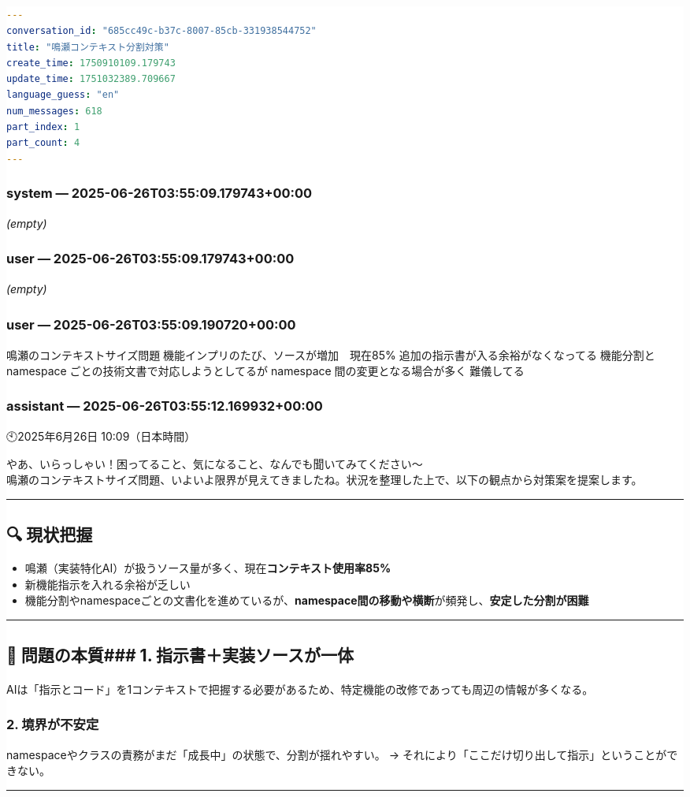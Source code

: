 ```yaml
---
conversation_id: "685cc49c-b37c-8007-85cb-331938544752"
title: "鳴瀬コンテキスト分割対策"
create_time: 1750910109.179743
update_time: 1751032389.709667
language_guess: "en"
num_messages: 618
part_index: 1
part_count: 4
---
```


### system — 2025-06-26T03:55:09.179743+00:00

_(empty)_
### user — 2025-06-26T03:55:09.179743+00:00

_(empty)_
### user — 2025-06-26T03:55:09.190720+00:00

鳴瀬のコンテキストサイズ問題
機能インプリのたび、ソースが増加　現在85%
追加の指示書が入る余裕がなくなってる
機能分割とnamespace ごとの技術文書で対応しようとしてるが
namespace 間の変更となる場合が多く
難儀してる
### assistant — 2025-06-26T03:55:12.169932+00:00

🕙2025年6月26日 10:09（日本時間）

やあ、いらっしゃい！困ってること、気になること、なんでも聞いてみてください〜  
鳴瀬のコンテキストサイズ問題、いよいよ限界が見えてきましたね。状況を整理した上で、以下の観点から対策案を提案します。

---

## 🔍 現状把握
- 鳴瀬（実装特化AI）が扱うソース量が多く、現在**コンテキスト使用率85%**
- 新機能指示を入れる余裕が乏しい
- 機能分割やnamespaceごとの文書化を進めているが、**namespace間の移動や横断**が頻発し、**安定した分割が困難**

---

## 🧩 問題の本質### 1. **指示書＋実装ソースが一体**
AIは「指示とコード」を1コンテキストで把握する必要があるため、特定機能の改修であっても周辺の情報が多くなる。
### 2. **境界が不安定**
namespaceやクラスの責務がまだ「成長中」の状態で、分割が揺れやすい。
→ それにより「ここだけ切り出して指示」ということができない。

---
